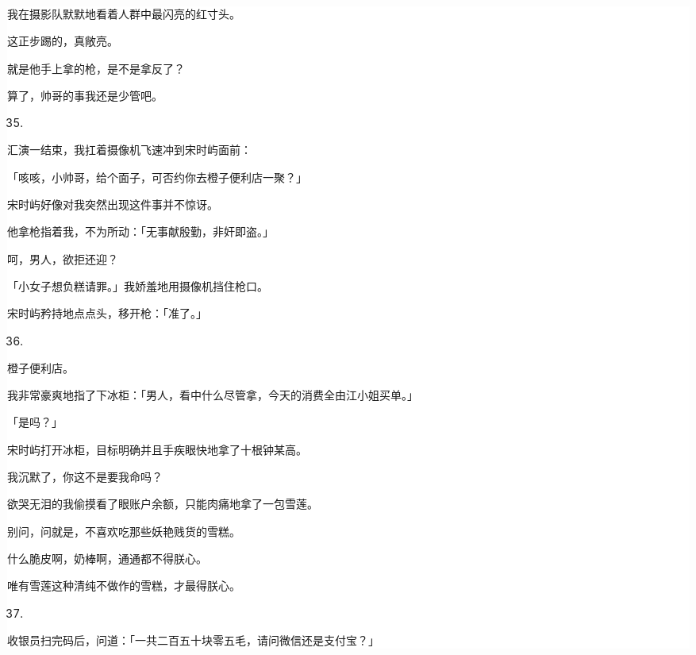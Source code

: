 
我在摄影队默默地看着人群中最闪亮的红寸头。


这正步踢的，真敞亮。


就是他手上拿的枪，是不是拿反了？


算了，帅哥的事我还是少管吧。


35.


汇演一结束，我扛着摄像机飞速冲到宋时屿面前：


「咳咳，小帅哥，给个面子，可否约你去橙子便利店一聚？」


宋时屿好像对我突然出现这件事并不惊讶。


他拿枪指着我，不为所动：「无事献殷勤，非奸即盗。」


呵，男人，欲拒还迎？


「小女子想负糕请罪。」我娇羞地用摄像机挡住枪口。


宋时屿矜持地点点头，移开枪：「准了。」


36.


橙子便利店。


我非常豪爽地指了下冰柜：「男人，看中什么尽管拿，今天的消费全由江小姐买单。」



「是吗？」


宋时屿打开冰柜，目标明确并且手疾眼快地拿了十根钟某高。


我沉默了，你这不是要我命吗？


欲哭无泪的我偷摸看了眼账户余额，只能肉痛地拿了一包雪莲。


别问，问就是，不喜欢吃那些妖艳贱货的雪糕。


什么脆皮啊，奶棒啊，通通都不得朕心。


唯有雪莲这种清纯不做作的雪糕，才最得朕心。


37.


收银员扫完码后，问道：「一共二百五十块零五毛，请问微信还是支付宝？」
